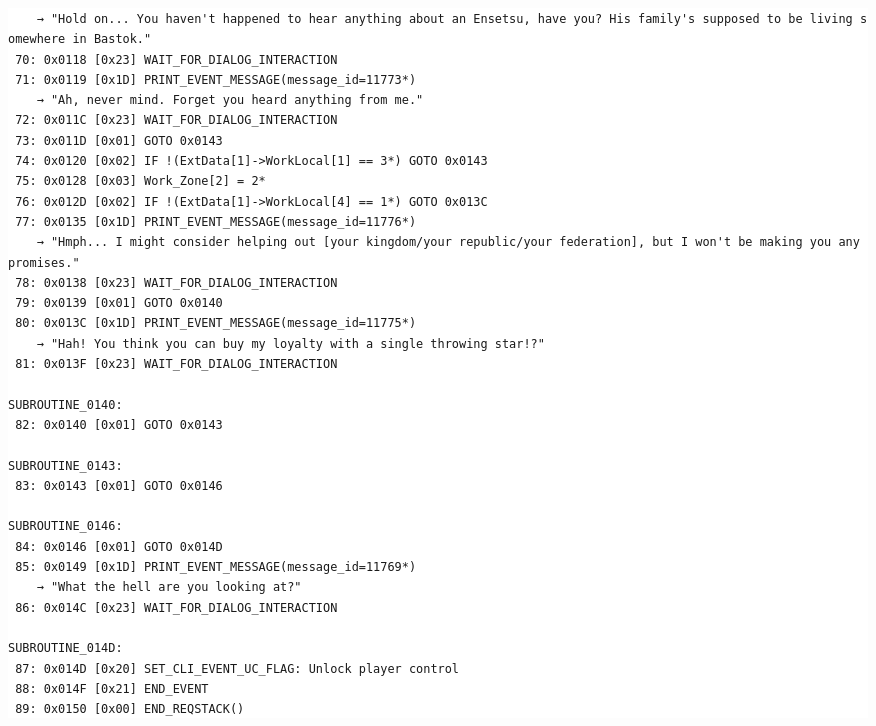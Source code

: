 ```
    → "Hold on... You haven't happened to hear anything about an Ensetsu, have you? His family's supposed to be living somewhere in Bastok."
 70: 0x0118 [0x23] WAIT_FOR_DIALOG_INTERACTION
 71: 0x0119 [0x1D] PRINT_EVENT_MESSAGE(message_id=11773*)
    → "Ah, never mind. Forget you heard anything from me."
 72: 0x011C [0x23] WAIT_FOR_DIALOG_INTERACTION
 73: 0x011D [0x01] GOTO 0x0143
 74: 0x0120 [0x02] IF !(ExtData[1]->WorkLocal[1] == 3*) GOTO 0x0143
 75: 0x0128 [0x03] Work_Zone[2] = 2*
 76: 0x012D [0x02] IF !(ExtData[1]->WorkLocal[4] == 1*) GOTO 0x013C
 77: 0x0135 [0x1D] PRINT_EVENT_MESSAGE(message_id=11776*)
    → "Hmph... I might consider helping out [your kingdom/your republic/your federation], but I won't be making you any promises."
 78: 0x0138 [0x23] WAIT_FOR_DIALOG_INTERACTION
 79: 0x0139 [0x01] GOTO 0x0140
 80: 0x013C [0x1D] PRINT_EVENT_MESSAGE(message_id=11775*)
    → "Hah! You think you can buy my loyalty with a single throwing star!?"
 81: 0x013F [0x23] WAIT_FOR_DIALOG_INTERACTION

SUBROUTINE_0140:
 82: 0x0140 [0x01] GOTO 0x0143

SUBROUTINE_0143:
 83: 0x0143 [0x01] GOTO 0x0146

SUBROUTINE_0146:
 84: 0x0146 [0x01] GOTO 0x014D
 85: 0x0149 [0x1D] PRINT_EVENT_MESSAGE(message_id=11769*)
    → "What the hell are you looking at?"
 86: 0x014C [0x23] WAIT_FOR_DIALOG_INTERACTION

SUBROUTINE_014D:
 87: 0x014D [0x20] SET_CLI_EVENT_UC_FLAG: Unlock player control
 88: 0x014F [0x21] END_EVENT
 89: 0x0150 [0x00] END_REQSTACK()
```
